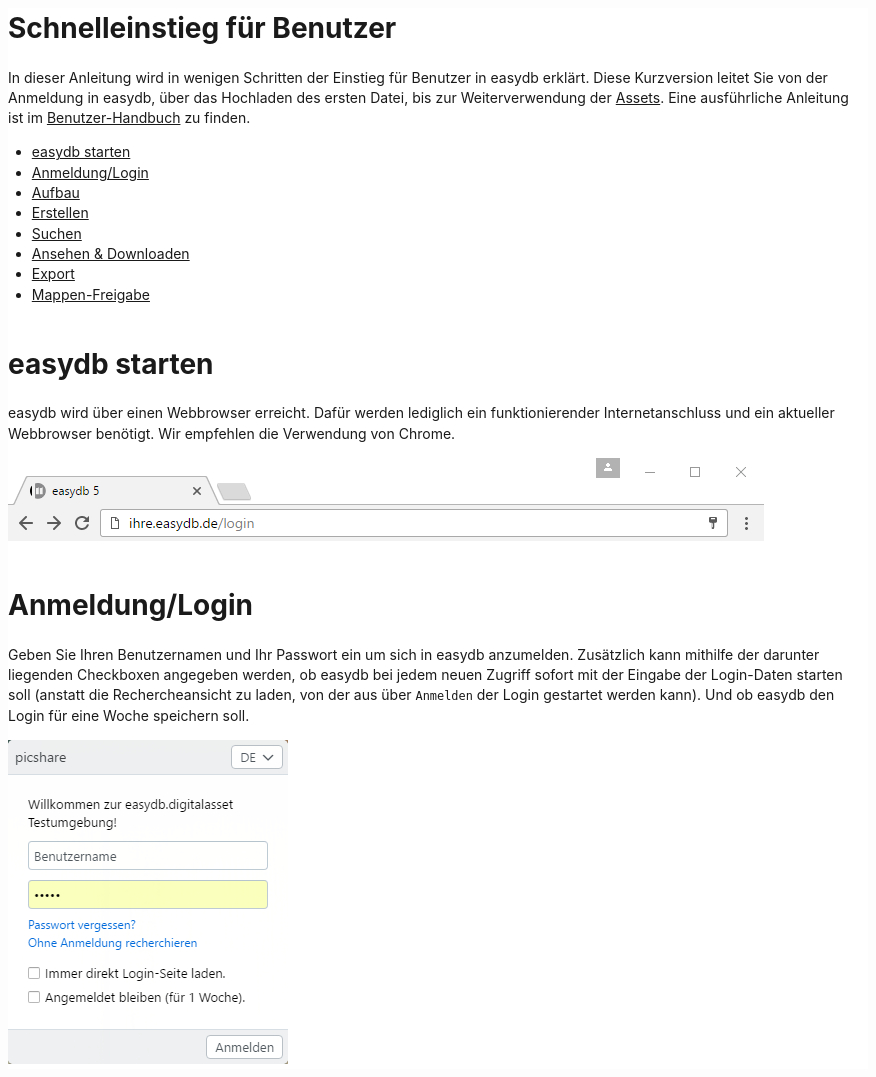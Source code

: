 # Schnelleinstieg für Benutzer

In dieser Anleitung wird in wenigen Schritten der Einstieg für Benutzer in easydb erklärt. Diese Kurzversion leitet Sie von der Anmeldung in easydb, über das Hochladen des ersten Datei, bis zur Weiterverwendung der [Assets](../glossar/glossar.md). Eine ausführliche Anleitung ist im [Benutzer-Handbuch](../webfrontend/webfrontend.md) zu finden.

* [easydb starten](./getstarteduser/getstarteduser.md#easydb-starten)
* [Anmeldung/Login](./getstarteduser/getstarteduser.md#login)
* [Aufbau](./getstarteduser/getstarteduser.md#scheme)
* [Erstellen](./getstarteduser/getstarteduser.md#upload)
* [Suchen](./getstarteduser/getstarteduser.md#search)
* [Ansehen & Downloaden](./getstarteduser/getstarteduser.md#show)
* [Export](./getstarteduser/getstarteduser.md#export)
* [Mappen-Freigabe](../getstarteduser/getstarteduser.md#mappen-freigabe)

# <a name="#start"></a>easydb starten

easydb wird über einen Webbrowser erreicht. Dafür werden lediglich ein funktionierender Internetanschluss und ein aktueller Webbrowser benötigt. Wir empfehlen die Verwendung von Chrome.

![Webbrowser](browser_ihre_easydb.png)


# <a name="#login"></a>Anmeldung/Login

Geben Sie Ihren Benutzernamen und Ihr Passwort ein um sich in easydb anzumelden. Zusätzlich kann mithilfe der darunter liegenden Checkboxen angegeben werden, ob easydb bei jedem neuen Zugriff sofort mit der Eingabe der Login-Daten starten soll (anstatt die Rechercheansicht zu laden, von der aus über <code class="button">Anmelden</code> der Login gestartet werden kann). Und ob easydb den Login für eine Woche speichern soll.

![Login](login.png)
